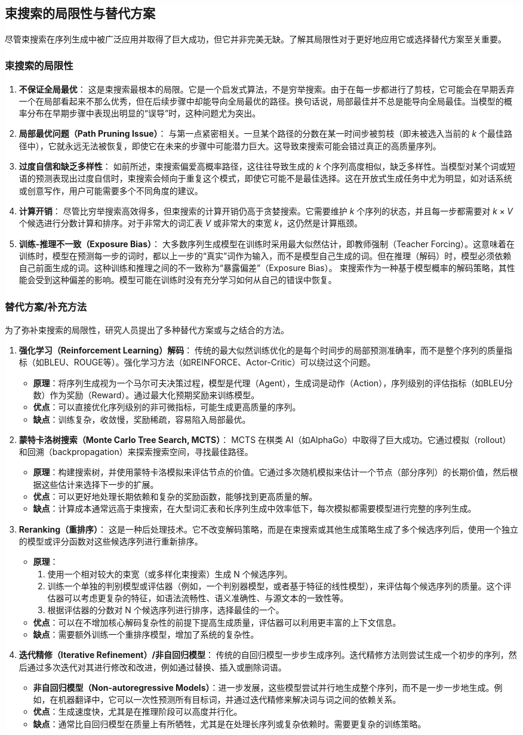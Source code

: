 
## 束搜索的局限性与替代方案

尽管束搜索在序列生成中被广泛应用并取得了巨大成功，但它并非完美无缺。了解其局限性对于更好地应用它或选择替代方案至关重要。

### 束搜索的局限性

1.  **不保证全局最优**：
    这是束搜索最根本的局限。它是一个启发式算法，不是穷举搜索。由于在每一步都进行了剪枝，它可能会在早期丢弃一个在局部看起来不那么优秀，但在后续步骤中却能导向全局最优的路径。换句话说，局部最佳并不总是能导向全局最佳。当模型的概率分布在早期步骤中表现出明显的“误导”时，这种问题尤为突出。

2.  **局部最优问题（Path Pruning Issue）**：
    与第一点紧密相关。一旦某个路径的分数在某一时间步被剪枝（即未被选入当前的 $k$ 个最佳路径中），它就永远无法被恢复，即使它在未来的步骤中可能潜力巨大。这导致束搜索可能会错过真正的高质量序列。

3.  **过度自信和缺乏多样性**：
    如前所述，束搜索偏爱高概率路径，这往往导致生成的 $k$ 个序列高度相似，缺乏多样性。当模型对某个词或短语的预测表现出过度自信时，束搜索会倾向于重复这个模式，即使它可能不是最佳选择。这在开放式生成任务中尤为明显，如对话系统或创意写作，用户可能需要多个不同角度的建议。

4.  **计算开销**：
    尽管比穷举搜索高效得多，但束搜索的计算开销仍高于贪婪搜索。它需要维护 $k$ 个序列的状态，并且每一步都需要对 $k \times V$ 个候选进行分数计算和排序。对于非常大的词汇表 $V$ 或非常大的束宽 $k$，这仍然是计算瓶颈。

5.  **训练-推理不一致（Exposure Bias）**：
    大多数序列生成模型在训练时采用最大似然估计，即教师强制（Teacher Forcing）。这意味着在训练时，模型在预测每一步的词时，都以上一步的“真实”词作为输入，而不是模型自己生成的词。但在推理（解码）时，模型必须依赖自己前面生成的词。这种训练和推理之间的不一致称为“暴露偏差”（Exposure Bias）。
    束搜索作为一种基于模型概率的解码策略，其性能会受到这种偏差的影响。模型可能在训练时没有充分学习如何从自己的错误中恢复。

### 替代方案/补充方法

为了弥补束搜索的局限性，研究人员提出了多种替代方案或与之结合的方法。

1.  **强化学习（Reinforcement Learning）解码**：
    传统的最大似然训练优化的是每个时间步的局部预测准确率，而不是整个序列的质量指标（如BLEU、ROUGE等）。强化学习方法（如REINFORCE、Actor-Critic）可以绕过这个问题。
    *   **原理**：将序列生成视为一个马尔可夫决策过程，模型是代理（Agent），生成词是动作（Action），序列级别的评估指标（如BLEU分数）作为奖励（Reward）。通过最大化预期奖励来训练模型。
    *   **优点**：可以直接优化序列级别的非可微指标，可能生成更高质量的序列。
    *   **缺点**：训练复杂，收敛慢，奖励稀疏，容易陷入局部最优。

2.  **蒙特卡洛树搜索（Monte Carlo Tree Search, MCTS）**：
    MCTS 在棋类 AI（如AlphaGo）中取得了巨大成功。它通过模拟（rollout）和回溯（backpropagation）来探索搜索空间，寻找最佳路径。
    *   **原理**：构建搜索树，并使用蒙特卡洛模拟来评估节点的价值。它通过多次随机模拟来估计一个节点（部分序列）的长期价值，然后根据这些估计来选择下一步的扩展。
    *   **优点**：可以更好地处理长期依赖和复杂的奖励函数，能够找到更高质量的解。
    *   **缺点**：计算成本通常远高于束搜索，在大型词汇表和长序列生成中效率低下，每次模拟都需要模型进行完整的序列生成。

3.  **Reranking（重排序）**：
    这是一种后处理技术。它不改变解码策略，而是在束搜索或其他生成策略生成了多个候选序列后，使用一个独立的模型或评分函数对这些候选序列进行重新排序。
    *   **原理**：
        1.  使用一个相对较大的束宽（或多样化束搜索）生成 N 个候选序列。
        2.  训练一个单独的判别模型或评估器（例如，一个判别器模型，或者基于特征的线性模型），来评估每个候选序列的质量。这个评估器可以考虑更复杂的特征，如语法流畅性、语义准确性、与源文本的一致性等。
        3.  根据评估器的分数对 N 个候选序列进行排序，选择最佳的一个。
    *   **优点**：可以在不增加核心解码复杂性的前提下提高生成质量，评估器可以利用更丰富的上下文信息。
    *   **缺点**：需要额外训练一个重排序模型，增加了系统的复杂性。

4.  **迭代精修（Iterative Refinement）/非自回归模型**：
    传统的自回归模型一步步生成序列。迭代精修方法则尝试生成一个初步的序列，然后通过多次迭代对其进行修改和改进，例如通过替换、插入或删除词语。
    *   **非自回归模型（Non-autoregressive Models）**：进一步发展，这些模型尝试并行地生成整个序列，而不是一步一步地生成。例如，在机器翻译中，它可以一次性预测所有目标词，并通过迭代精修来解决词与词之间的依赖关系。
    *   **优点**：生成速度快，尤其是在推理阶段可以高度并行化。
    *   **缺点**：通常比自回归模型在质量上有所牺牲，尤其是在处理长序列或复杂依赖时。需要更复杂的训练策略。

